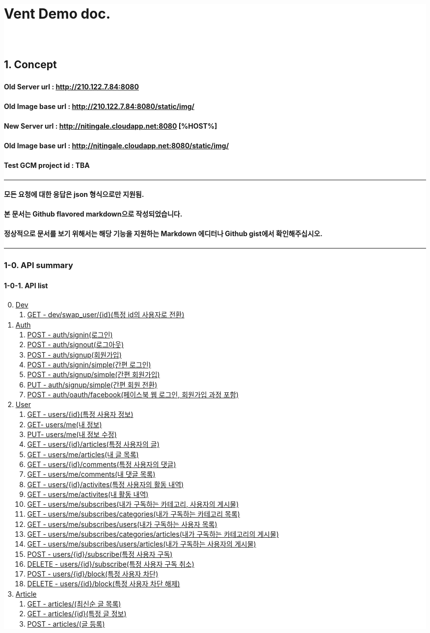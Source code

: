 # Vent Demo doc.

<br />

## 1. Concept

#### Old Server url : http://210.122.7.84:8080
#### Old Image base url : http://210.122.7.84:8080/static/img/
#### New Server url : http://nitingale.cloudapp.net:8080 [%HOST%]
#### Old Image base url : http://nitingale.cloudapp.net:8080/static/img/
#### Test GCM project id : TBA

----------
#### 모든 요청에 대한 응답은 json 형식으로만 지원됨.
#### 본 문서는 Github flavored markdown으로 작성되었습니다.
#### 정상적으로 문서를 보기 위해서는 해당 기능을 지원하는 Markdown 에디터나 Github gist에서 확인해주십시오. 
----------

### 1-0. API summary
#### 1-0-1. API list

0. [Dev](#dev)
	1. [GET - dev/swap_user/{id}(특정 id의 사용자로 전환)](#dev-swapuser)
1. [Auth](#auth)
	1. [POST - auth/signin(로그인)](#auth-signin)
	2. [POST - auth/signout(로그아웃)](#auth-signout)
	3. [POST - auth/signup(회원가입)](#auth-signup)
	4. [POST - auth/signin/simple(간편 로그인)](#auth-simple-signin)
	5. [POST - auth/signup/simple(간편 회원가입)](#auth-simple-signup)
	6. [PUT - auth/signup/simple(간편 회원 전환)](#auth-simple-update)
	4. [POST - auth/oauth/facebook(페이스북 웹 로그인, 회원가입 과정 포함)](#auth-oauth-facebook-web)
2. [User](#user)
	1. [GET - users/{id}(특정 사용자 정보)](#user-get-id)
	2. [GET- users/me(내 정보)](#user-get-id)
	3. [PUT- users/me(내 정보 수정)](#user-edit-me)
	3. [GET - users/{id}/articles(특정 사용자의 글)](#user-get-id-articles)
	4. [GET - users/me/articles(내 글 목록)](#user-get-id-articles)
	5. [GET - users/{id}/comments(특정 사용자의 댓글)](#user-get-id-comments)
	6. [GET - users/me/comments(내 댓글 목록)](#user-get-id-comments)
	7. [GET - users/{id}/activites(특정 사용자의 활동 내역)](#user-get-id-activities)
	8. [GET - users/me/activites(내 활동 내역)](#user-get-id-activities)
	9. [GET - users/me/subscribes(내가 구독하는 카테고리, 사용자의 게시물)](#user-subscribes)
	9. [GET - users/me/subscribes/categories(내가 구독하는 카테고리 목록)](#user-subscribes-categories)
	10. [GET - users/me/subscribes/users(내가 구독하는 사용자 목록)](#user-subscribes-users)
	11. [GET - users/me/subscribes/categories/articles(내가 구독하는 카테고리의 게시물)](#user-subscribes-categories-articles)
	12. [GET - users/me/subscribes/users/articles(내가 구독하는 사용자의 게시물)](#user-subscribes-users-articles)
	10. [POST - users/{id}/subscribe(특정 사용자 구독)](#user-subscribe)
	10. [DELETE - users/{id}/subscribe(특정 사용자 구독 취소)](#user-unsubscribe)
	11. [POST - users/{id}/block(특정 사용자 차단)](#user-block)
	12. [DELETE - users/{id}/block(특정 사용자 차단 해제)](#user-unblock)
3. [Article](#article)
	1. [GET - articles/(최신순 글 목록)](#article-get)
	2. [GET - articles/{id}(특정 글 정보)](#article-get-id)
	3. [POST - articles/(글 등록)](#article-post)